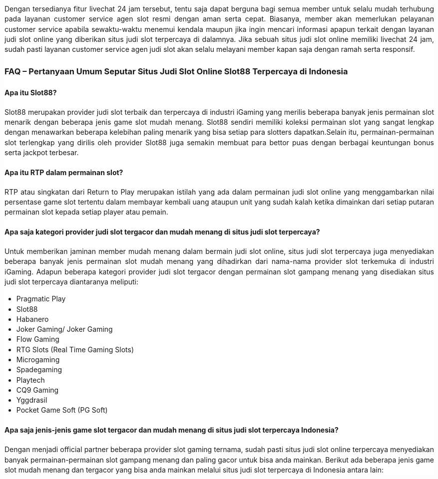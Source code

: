 <p style="text-align: justify;">Dengan tersedianya fitur livechat 24 jam tersebut, tentu saja dapat berguna bagi semua member untuk selalu mudah terhubung pada layanan customer service agen slot resmi dengan aman serta cepat. Biasanya, member akan memerlukan pelayanan customer service apabila sewaktu-waktu menemui kendala  maupun jika ingin mencari informasi apapun terkait dengan layanan judi slot online yang diberikan situs judi slot terpercaya di dalamnya. Jika sebuah situs judi slot online memiliki livechat 24 jam, sudah pasti layanan customer service agen judi slot akan selalu melayani member kapan saja dengan ramah serta responsif.</p>

<h3><span style="color: f5bb0b">FAQ – Pertanyaan Umum Seputar Situs Judi Slot Online Slot88 Terpercaya di Indonesia</span></h3>

<h4 align="left">Apa itu Slot88?</h4>

<p style="text-align: justify;">Slot88 merupakan provider judi slot terbaik dan terpercaya di industri iGaming yang merilis beberapa banyak jenis permainan slot menarik dengan beberapa jenis game slot mudah menang. Slot88 sendiri memiliki koleksi permainan slot yang sangat lengkap dengan menawarkan beberapa kelebihan paling menarik yang bisa setiap para slotters dapatkan.Selain itu, permainan-permainan slot terlengkap yang dirilis oleh provider Slot88 juga semakin membuat para bettor puas dengan berbagai keuntungan bonus serta jackpot terbesar.</p> 

<h4 align="left">Apa itu RTP dalam permainan slot?</h4>

<p style="text-align: justify;">RTP atau singkatan dari Return to Play merupakan istilah yang ada dalam permainan judi slot online yang menggambarkan nilai persentase game slot tertentu dalam membayar kembali uang ataupun unit yang sudah kalah ketika dimainkan dari setiap putaran permainan slot kepada setiap player atau pemain.</p> 

<h4 align="left">Apa saja kategori provider judi slot tergacor dan mudah menang di situs judi slot terpercaya?</h4>

<p style="text-align: justify;">Untuk memberikan jaminan member mudah menang dalam bermain judi slot online, situs judi slot terpercaya juga menyediakan beberapa banyak jenis permainan slot mudah menang yang dihadirkan dari nama-nama provider slot terkemuka di industri iGaming. Adapun beberapa kategori provider judi slot tergacor dengan permainan slot gampang menang yang disediakan situs judi slot terpercaya diantaranya meliputi:</p>

<ul>
<li style="text-align: left;">Pragmatic Play</li>
<li style="text-align: left;">Slot88</li>
<li style="text-align: left;">Habanero</li>
<li style="text-align: left;">Joker Gaming/ Joker Gaming</li>
<li style="text-align: left;">Flow Gaming</li>
<li style="text-align: left;">RTG Slots (Real Time Gaming Slots)</li>
<li style="text-align: left;">Microgaming</li>
<li style="text-align: left;">Spadegaming</li>
<li style="text-align: left;">Playtech</li>
<li style="text-align: left;">CQ9 Gaming</li>
<li style="text-align: left;">Yggdrasil</li>
<li style="text-align: left;">Pocket Game Soft (PG Soft)</li>
</ul>

<h4 align="left">Apa saja jenis-jenis game slot tergacor dan mudah menang di situs judi slot terpercaya Indonesia?</h4>

<p style="text-align: justify;">Dengan menjadi official partner beberapa provider slot gaming ternama, sudah pasti situs judi slot online terpercaya menyediakan banyak permainan-permainan slot gampang menang dan paling gacor untuk bisa anda mainkan. Berikut ada beberapa jenis game slot mudah menang dan tergacor yang bisa anda mainkan melalui situs judi slot terpercaya di Indonesia antara lain:</p>
